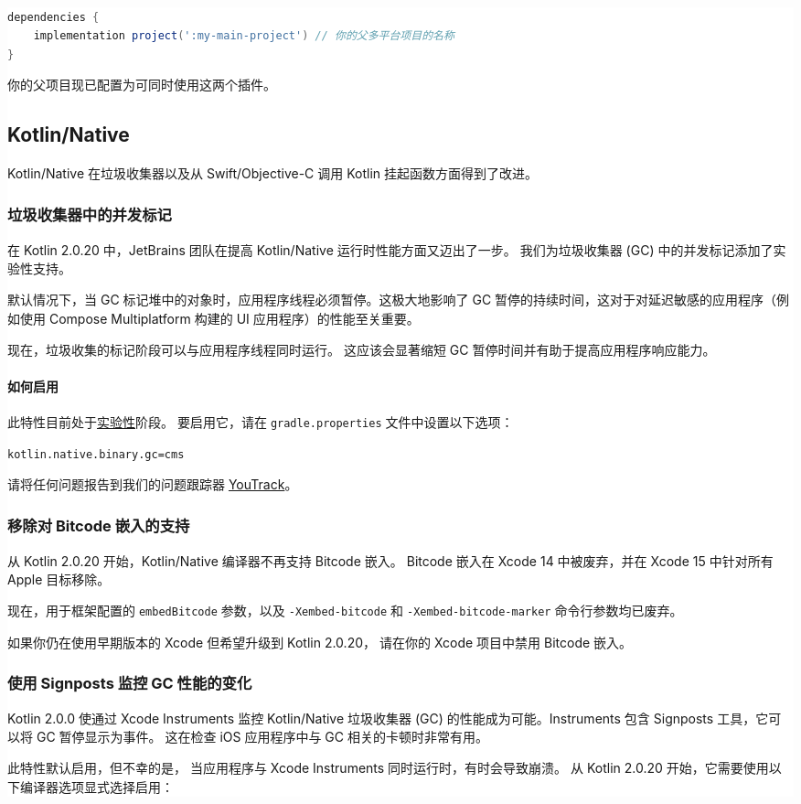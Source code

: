 </tab>
<tab title="Groovy" group-key="groovy">

```groovy
dependencies {
    implementation project(':my-main-project') // 你的父多平台项目的名称
}
```

</tab>
</tabs>

你的父项目现已配置为可同时使用这两个插件。

## Kotlin/Native

Kotlin/Native 在垃圾收集器以及从 Swift/Objective-C 调用 Kotlin 挂起函数方面得到了改进。

### 垃圾收集器中的并发标记

在 Kotlin 2.0.20 中，JetBrains 团队在提高 Kotlin/Native 运行时性能方面又迈出了一步。
我们为垃圾收集器 (GC) 中的并发标记添加了实验性支持。

默认情况下，当 GC 标记堆中的对象时，应用程序线程必须暂停。这极大地影响了 GC 暂停的持续时间，这对于对延迟敏感的应用程序（例如使用 Compose Multiplatform 构建的 UI 应用程序）的性能至关重要。

现在，垃圾收集的标记阶段可以与应用程序线程同时运行。
这应该会显著缩短 GC 暂停时间并有助于提高应用程序响应能力。

#### 如何启用

此特性目前处于[实验性](components-stability.md#stability-levels-explained)阶段。
要启用它，请在 `gradle.properties` 文件中设置以下选项：

```none
kotlin.native.binary.gc=cms
```

请将任何问题报告到我们的问题跟踪器 [YouTrack](https://kotl.in/issue)。

### 移除对 Bitcode 嵌入的支持

从 Kotlin 2.0.20 开始，Kotlin/Native 编译器不再支持 Bitcode 嵌入。
Bitcode 嵌入在 Xcode 14 中被废弃，并在 Xcode 15 中针对所有 Apple 目标移除。

现在，用于框架配置的 `embedBitcode` 参数，以及 `-Xembed-bitcode` 和 `-Xembed-bitcode-marker` 命令行参数均已废弃。

如果你仍在使用早期版本的 Xcode 但希望升级到 Kotlin 2.0.20，
请在你的 Xcode 项目中禁用 Bitcode 嵌入。

### 使用 Signposts 监控 GC 性能的变化

Kotlin 2.0.0 使通过 Xcode Instruments 监控 Kotlin/Native 垃圾收集器 (GC) 的性能成为可能。Instruments 包含 Signposts 工具，它可以将 GC 暂停显示为事件。
这在检查 iOS 应用程序中与 GC 相关的卡顿时非常有用。

此特性默认启用，但不幸的是，
当应用程序与 Xcode Instruments 同时运行时，有时会导致崩溃。
从 Kotlin 2.0.20 开始，它需要使用以下编译器选项显式选择启用：
